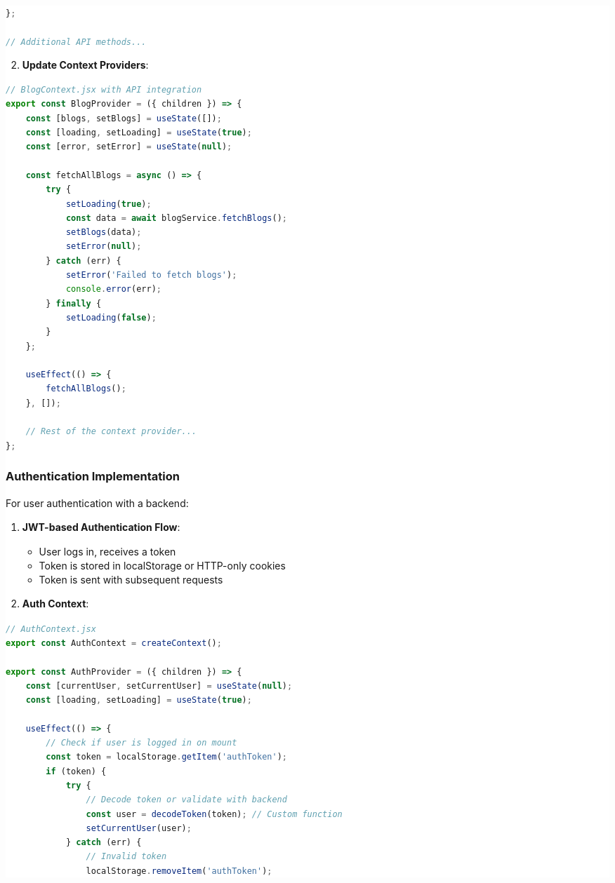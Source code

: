 ```jsx
};

// Additional API methods...
```

2. **Update Context Providers**:

```jsx
// BlogContext.jsx with API integration
export const BlogProvider = ({ children }) => {
    const [blogs, setBlogs] = useState([]);
    const [loading, setLoading] = useState(true);
    const [error, setError] = useState(null);
    
    const fetchAllBlogs = async () => {
        try {
            setLoading(true);
            const data = await blogService.fetchBlogs();
            setBlogs(data);
            setError(null);
        } catch (err) {
            setError('Failed to fetch blogs');
            console.error(err);
        } finally {
            setLoading(false);
        }
    };
    
    useEffect(() => {
        fetchAllBlogs();
    }, []);
    
    // Rest of the context provider...
};
```

### Authentication Implementation

For user authentication with a backend:

1. **JWT-based Authentication Flow**:
   - User logs in, receives a token
   - Token is stored in localStorage or HTTP-only cookies
   - Token is sent with subsequent requests

2. **Auth Context**:

```jsx
// AuthContext.jsx
export const AuthContext = createContext();

export const AuthProvider = ({ children }) => {
    const [currentUser, setCurrentUser] = useState(null);
    const [loading, setLoading] = useState(true);
    
    useEffect(() => {
        // Check if user is logged in on mount
        const token = localStorage.getItem('authToken');
        if (token) {
            try {
                // Decode token or validate with backend
                const user = decodeToken(token); // Custom function
                setCurrentUser(user);
            } catch (err) {
                // Invalid token
                localStorage.removeItem('authToken');
```